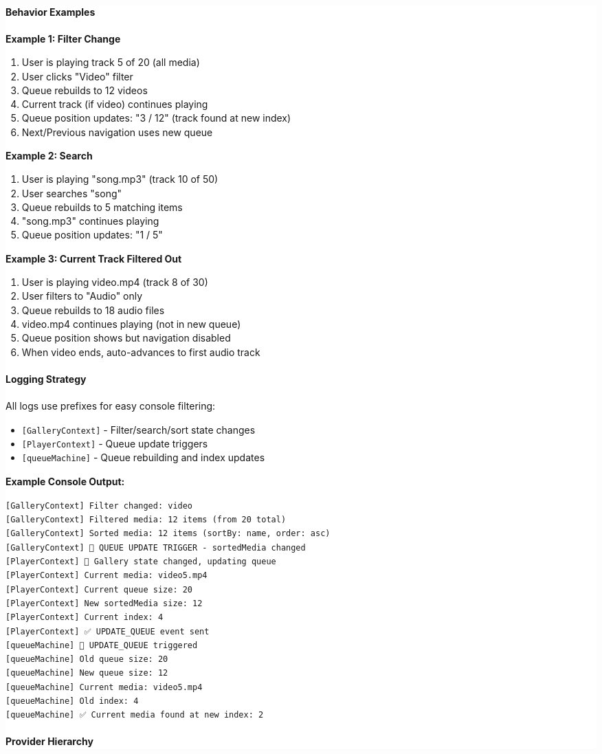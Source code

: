#### Behavior Examples

**Example 1: Filter Change**
1. User is playing track 5 of 20 (all media)
2. User clicks "Video" filter
3. Queue rebuilds to 12 videos
4. Current track (if video) continues playing
5. Queue position updates: "3 / 12" (track found at new index)
6. Next/Previous navigation uses new queue

**Example 2: Search**
1. User is playing "song.mp3" (track 10 of 50)
2. User searches "song"
3. Queue rebuilds to 5 matching items
4. "song.mp3" continues playing
5. Queue position updates: "1 / 5"

**Example 3: Current Track Filtered Out**
1. User is playing video.mp4 (track 8 of 30)
2. User filters to "Audio" only
3. Queue rebuilds to 18 audio files
4. video.mp4 continues playing (not in new queue)
5. Queue position shows but navigation disabled
6. When video ends, auto-advances to first audio track

#### Logging Strategy

All logs use prefixes for easy console filtering:

- `[GalleryContext]` - Filter/search/sort state changes
- `[PlayerContext]` - Queue update triggers
- `[queueMachine]` - Queue rebuilding and index updates

**Example Console Output:**
```
[GalleryContext] Filter changed: video
[GalleryContext] Filtered media: 12 items (from 20 total)
[GalleryContext] Sorted media: 12 items (sortBy: name, order: asc)
[GalleryContext] 🔄 QUEUE UPDATE TRIGGER - sortedMedia changed
[PlayerContext] 🔄 Gallery state changed, updating queue
[PlayerContext] Current media: video5.mp4
[PlayerContext] Current queue size: 20
[PlayerContext] New sortedMedia size: 12
[PlayerContext] Current index: 4
[PlayerContext] ✅ UPDATE_QUEUE event sent
[queueMachine] 🔄 UPDATE_QUEUE triggered
[queueMachine] Old queue size: 20
[queueMachine] New queue size: 12
[queueMachine] Current media: video5.mp4
[queueMachine] Old index: 4
[queueMachine] ✅ Current media found at new index: 2
```

#### Provider Hierarchy
